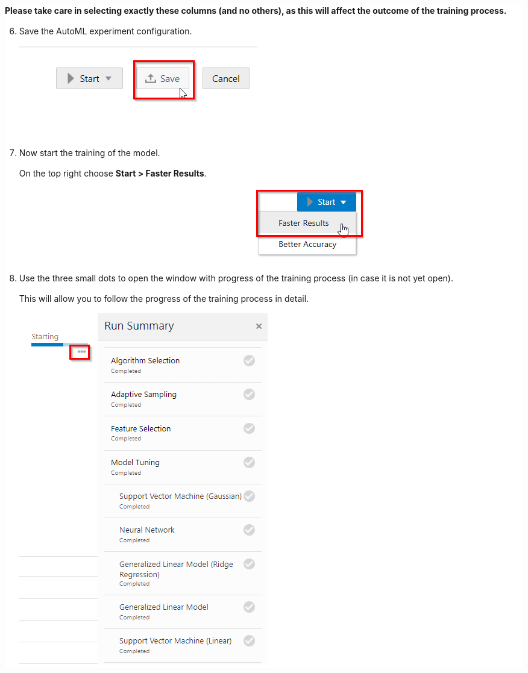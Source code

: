    **Please take care in selecting exactly these columns (and no others), as this will affect the outcome of the training process.**

6. Save the AutoML experiment configuration.

   ![pic1](images/save-automl.png)

7. Now start the training of the model.

   On the top right choose **Start > Faster Results**.

   ![pic1](images/save-start.png)

8. Use the three small dots to open the window with progress of the training process (in case it is not yet open).

   This will allow you to follow the progress of the training process in detail.

   ![pic1](images/learning-summary.png)
